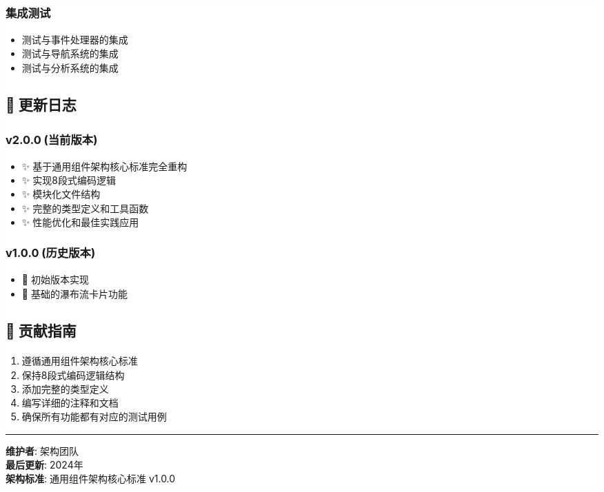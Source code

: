 ### 集成测试
- 测试与事件处理器的集成
- 测试与导航系统的集成
- 测试与分析系统的集成

## 📝 更新日志

### v2.0.0 (当前版本)
- ✨ 基于通用组件架构核心标准完全重构
- ✨ 实现8段式编码逻辑
- ✨ 模块化文件结构
- ✨ 完整的类型定义和工具函数
- ✨ 性能优化和最佳实践应用

### v1.0.0 (历史版本)
- 🎉 初始版本实现
- 📱 基础的瀑布流卡片功能

## 🤝 贡献指南

1. 遵循通用组件架构核心标准
2. 保持8段式编码逻辑结构
3. 添加完整的类型定义
4. 编写详细的注释和文档
5. 确保所有功能都有对应的测试用例

---

**维护者**: 架构团队  
**最后更新**: 2024年  
**架构标准**: 通用组件架构核心标准 v1.0.0
